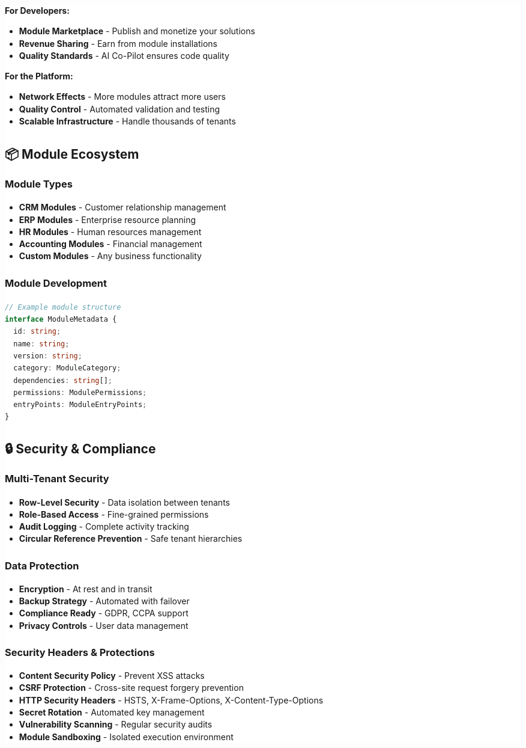 **For Developers:**
- **Module Marketplace** - Publish and monetize your solutions
- **Revenue Sharing** - Earn from module installations
- **Quality Standards** - AI Co-Pilot ensures code quality

**For the Platform:**
- **Network Effects** - More modules attract more users
- **Quality Control** - Automated validation and testing
- **Scalable Infrastructure** - Handle thousands of tenants

## 📦 Module Ecosystem

### Module Types
- **CRM Modules** - Customer relationship management
- **ERP Modules** - Enterprise resource planning
- **HR Modules** - Human resources management
- **Accounting Modules** - Financial management
- **Custom Modules** - Any business functionality

### Module Development
```typescript
// Example module structure
interface ModuleMetadata {
  id: string;
  name: string;
  version: string;
  category: ModuleCategory;
  dependencies: string[];
  permissions: ModulePermissions;
  entryPoints: ModuleEntryPoints;
}
```

## 🔒 Security & Compliance

### Multi-Tenant Security
- **Row-Level Security** - Data isolation between tenants
- **Role-Based Access** - Fine-grained permissions
- **Audit Logging** - Complete activity tracking
- **Circular Reference Prevention** - Safe tenant hierarchies

### Data Protection
- **Encryption** - At rest and in transit
- **Backup Strategy** - Automated with failover
- **Compliance Ready** - GDPR, CCPA support
- **Privacy Controls** - User data management

### Security Headers & Protections
- **Content Security Policy** - Prevent XSS attacks
- **CSRF Protection** - Cross-site request forgery prevention
- **HTTP Security Headers** - HSTS, X-Frame-Options, X-Content-Type-Options
- **Secret Rotation** - Automated key management
- **Vulnerability Scanning** - Regular security audits
- **Module Sandboxing** - Isolated execution environment
